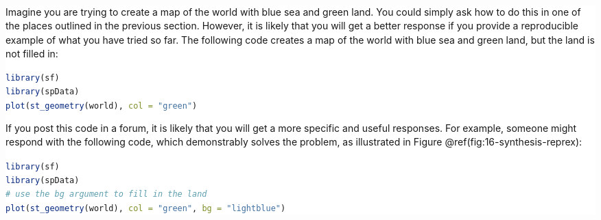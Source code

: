 Imagine you are trying to create a map of the world with blue sea and green land.
You could simply ask how to do this in one of the places outlined in the previous section.
However, it is likely that you will get a better response if you provide a reproducible example of what you have tried so far.
The following code creates a map of the world with blue sea and green land, but the land is not filled in:

```r
library(sf)
library(spData)
plot(st_geometry(world), col = "green")
```

If you post this code in a forum, it is likely that you will get a more specific and useful responses.
For example, someone might respond with the following code, which demonstrably solves the problem, as illustrated in Figure \@ref(fig:16-synthesis-reprex):

```r
library(sf)
library(spData)
# use the bg argument to fill in the land
plot(st_geometry(world), col = "green", bg = "lightblue")
```

<div class="figure" style="text-align: center">